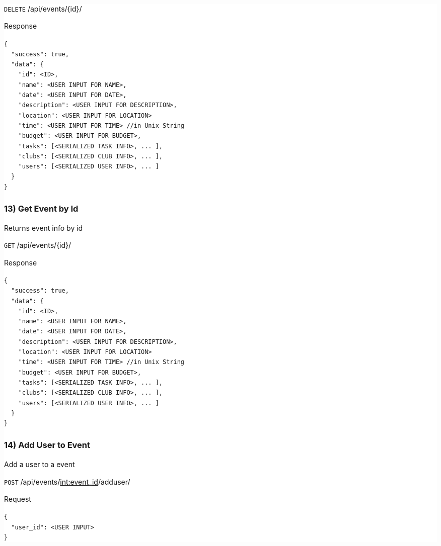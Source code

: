 <code>DELETE</code> /api/events/{id}/

Response
```
{
  "success": true,
  "data": {
    "id": <ID>,
    "name": <USER INPUT FOR NAME>,
    "date": <USER INPUT FOR DATE>,
    "description": <USER INPUT FOR DESCRIPTION>,
    "location": <USER INPUT FOR LOCATION>
    "time": <USER INPUT FOR TIME> //in Unix String
    "budget": <USER INPUT FOR BUDGET>,
    "tasks": [<SERIALIZED TASK INFO>, ... ],
    "clubs": [<SERIALIZED CLUB INFO>, ... ],
    "users": [<SERIALIZED USER INFO>, ... ]
  }
}
```

### 13) Get Event by Id
Returns event info by id

<code>GET</code> /api/events/{id}/

Response
```
{
  "success": true,
  "data": {
    "id": <ID>,
    "name": <USER INPUT FOR NAME>,
    "date": <USER INPUT FOR DATE>,
    "description": <USER INPUT FOR DESCRIPTION>,
    "location": <USER INPUT FOR LOCATION>
    "time": <USER INPUT FOR TIME> //in Unix String
    "budget": <USER INPUT FOR BUDGET>,
    "tasks": [<SERIALIZED TASK INFO>, ... ],
    "clubs": [<SERIALIZED CLUB INFO>, ... ],
    "users": [<SERIALIZED USER INFO>, ... ]
  }
}
```

### 14) Add User to Event
Add a user to a event

<code>POST</code> /api/events/<int:event_id>/adduser/

Request
```
{
  "user_id": <USER INPUT>
}
```
